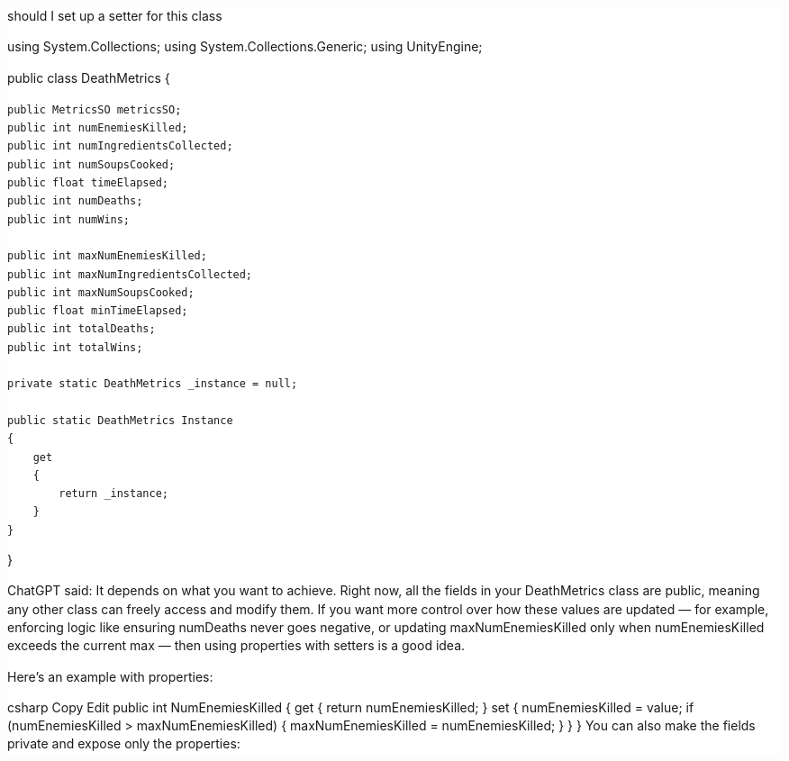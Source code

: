 should I set up a setter for this class

using System.Collections;
using System.Collections.Generic;
using UnityEngine;

public class DeathMetrics
{

    public MetricsSO metricsSO;
    public int numEnemiesKilled;
    public int numIngredientsCollected;
    public int numSoupsCooked;
    public float timeElapsed;
    public int numDeaths;
    public int numWins;

    public int maxNumEnemiesKilled;
    public int maxNumIngredientsCollected;
    public int maxNumSoupsCooked;
    public float minTimeElapsed;
    public int totalDeaths;
    public int totalWins;

    private static DeathMetrics _instance = null;

    public static DeathMetrics Instance
    {
        get
        { 
            return _instance; 
        }
    }

}


ChatGPT said:
It depends on what you want to achieve. Right now, all the fields in your DeathMetrics class are public, meaning any other class can freely access and modify them. If you want more control over how these values are updated — for example, enforcing logic like ensuring numDeaths never goes negative, or updating maxNumEnemiesKilled only when numEnemiesKilled exceeds the current max — then using properties with setters is a good idea.

Here’s an example with properties:

csharp
Copy
Edit
public int NumEnemiesKilled
{
    get { return numEnemiesKilled; }
    set
    {
        numEnemiesKilled = value;
        if (numEnemiesKilled > maxNumEnemiesKilled)
        {
            maxNumEnemiesKilled = numEnemiesKilled;
        }
    }
}
You can also make the fields private and expose only the properties:
